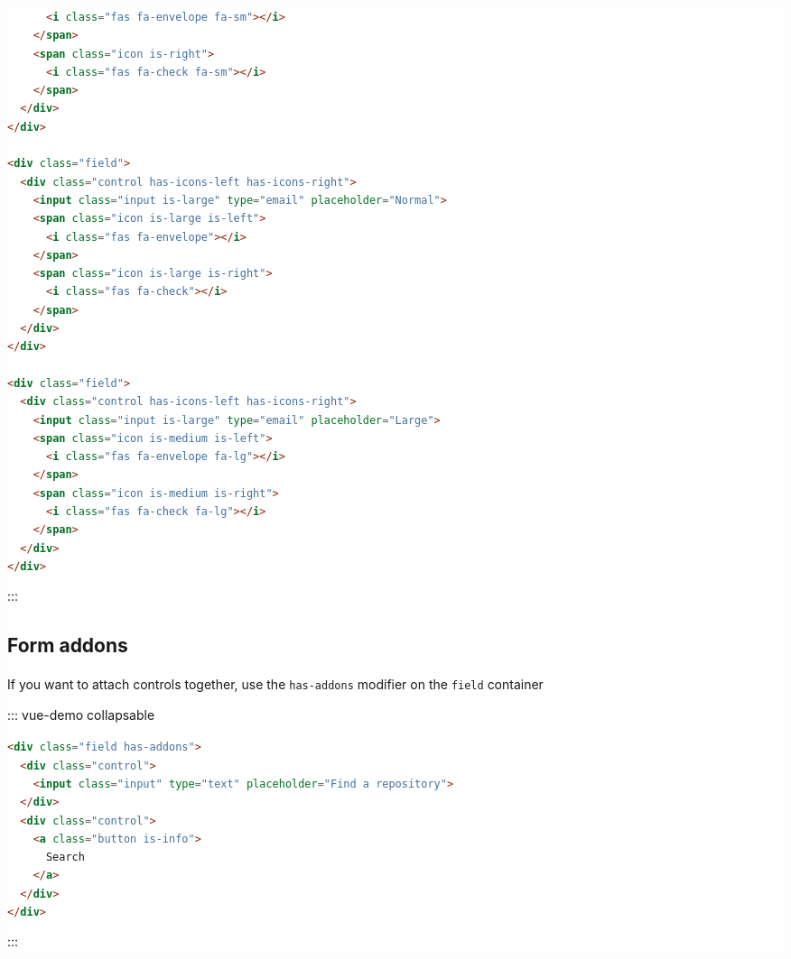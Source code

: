 ``` html
      <i class="fas fa-envelope fa-sm"></i>
    </span>
    <span class="icon is-right">
      <i class="fas fa-check fa-sm"></i>
    </span>
  </div>
</div>

<div class="field">
  <div class="control has-icons-left has-icons-right">
    <input class="input is-large" type="email" placeholder="Normal">
    <span class="icon is-large is-left">
      <i class="fas fa-envelope"></i>
    </span>
    <span class="icon is-large is-right">
      <i class="fas fa-check"></i>
    </span>
  </div>
</div>

<div class="field">
  <div class="control has-icons-left has-icons-right">
    <input class="input is-large" type="email" placeholder="Large">
    <span class="icon is-medium is-left">
      <i class="fas fa-envelope fa-lg"></i>
    </span>
    <span class="icon is-medium is-right">
      <i class="fas fa-check fa-lg"></i>
    </span>
  </div>
</div>
```
:::

## Form addons

If you want to attach controls together,
use the `has-addons` modifier on the `field` container

::: vue-demo  collapsable
``` html
<div class="field has-addons">
  <div class="control">
    <input class="input" type="text" placeholder="Find a repository">
  </div>
  <div class="control">
    <a class="button is-info">
      Search
    </a>
  </div>
</div>
```
:::
